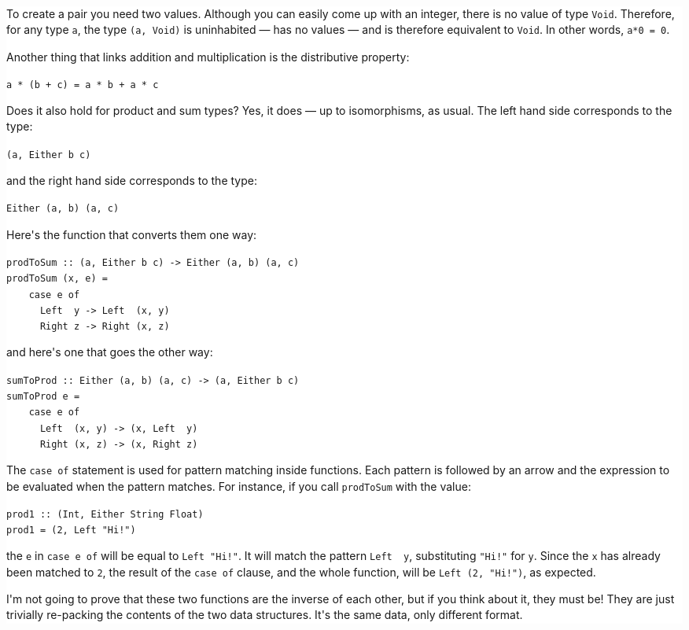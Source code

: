 To create a pair you need two values. Although you can easily come up with an integer, there is no value of type `Void`. Therefore, for any type `a`, the type `(a, Void)` is uninhabited &#8212; has no values &#8212; and is therefore equivalent to `Void`. In other words, `a*0 = 0`.

Another thing that links addition and multiplication is the distributive property:

```
a * (b + c) = a * b + a * c
```

Does it also hold for product and sum types? Yes, it does &#8212; up to isomorphisms, as usual. The left hand side corresponds to the type:

```
(a, Either b c)
```

and the right hand side corresponds to the type:

```
Either (a, b) (a, c)
```

Here's the function that converts them one way:

```
prodToSum :: (a, Either b c) -> Either (a, b) (a, c)
prodToSum (x, e) = 
    case e of
      Left  y -> Left  (x, y)
      Right z -> Right (x, z)
```

and here's one that goes the other way:

```
sumToProd :: Either (a, b) (a, c) -> (a, Either b c)
sumToProd e = 
    case e of
      Left  (x, y) -> (x, Left  y)
      Right (x, z) -> (x, Right z)
```

The `case of` statement is used for pattern matching inside functions. Each pattern is followed by an arrow and the expression to be evaluated when the pattern matches. For instance, if you call `prodToSum` with the value:

```
prod1 :: (Int, Either String Float)
prod1 = (2, Left "Hi!")
```

the `e` in `case e of` will be equal to `Left "Hi!"`. It will match the pattern `Left  y`, substituting `"Hi!"` for `y`. Since the `x` has already been matched to `2`, the result of the `case of` clause, and the whole function, will be `Left (2, "Hi!")`, as expected.

I'm not going to prove that these two functions are the inverse of each other, but if you think about it, they must be! They are just trivially re-packing the contents of the two data structures. It's the same data, only different format.
